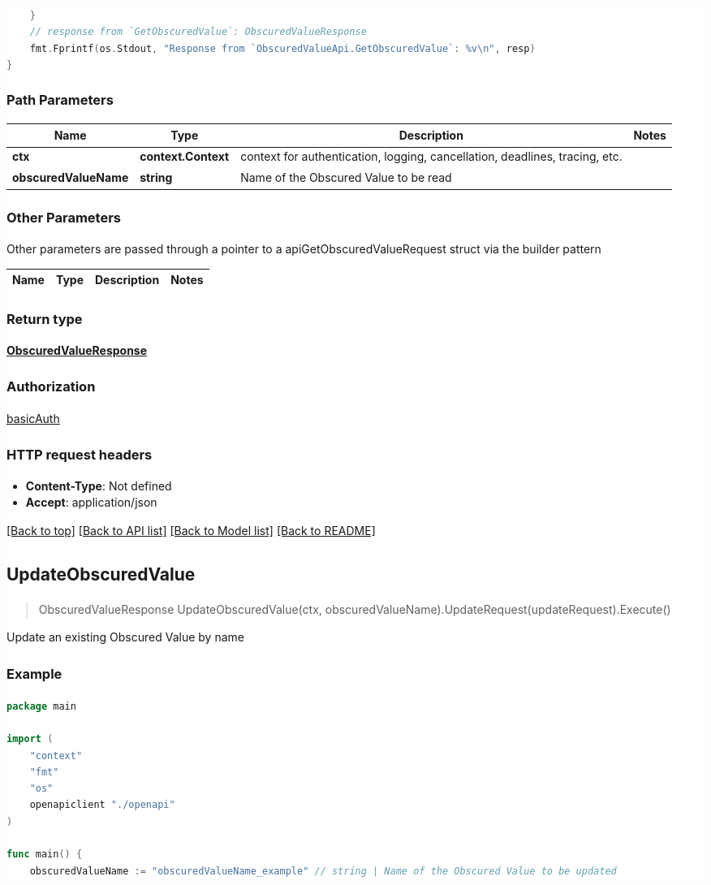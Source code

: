 ```go
    }
    // response from `GetObscuredValue`: ObscuredValueResponse
    fmt.Fprintf(os.Stdout, "Response from `ObscuredValueApi.GetObscuredValue`: %v\n", resp)
}
```

### Path Parameters


Name | Type | Description  | Notes
------------- | ------------- | ------------- | -------------
**ctx** | **context.Context** | context for authentication, logging, cancellation, deadlines, tracing, etc.
**obscuredValueName** | **string** | Name of the Obscured Value to be read | 

### Other Parameters

Other parameters are passed through a pointer to a apiGetObscuredValueRequest struct via the builder pattern


Name | Type | Description  | Notes
------------- | ------------- | ------------- | -------------


### Return type

[**ObscuredValueResponse**](ObscuredValueResponse.md)

### Authorization

[basicAuth](../README.md#basicAuth)

### HTTP request headers

- **Content-Type**: Not defined
- **Accept**: application/json

[[Back to top]](#) [[Back to API list]](../README.md#documentation-for-api-endpoints)
[[Back to Model list]](../README.md#documentation-for-models)
[[Back to README]](../README.md)


## UpdateObscuredValue

> ObscuredValueResponse UpdateObscuredValue(ctx, obscuredValueName).UpdateRequest(updateRequest).Execute()

Update an existing Obscured Value by name

### Example

```go
package main

import (
    "context"
    "fmt"
    "os"
    openapiclient "./openapi"
)

func main() {
    obscuredValueName := "obscuredValueName_example" // string | Name of the Obscured Value to be updated
```